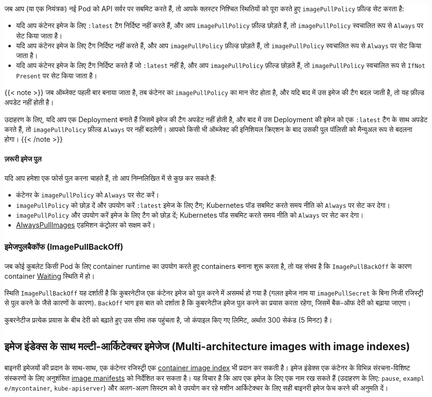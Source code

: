 जब आप (या एक नियंत्रक) नई Pod को API सर्वर पर सबमिट करते हैं, तो आपके क्लस्टर निश्चित स्थितियों को पूरा करते हुए `imagePullPolicy` फ़ील्ड सेट करता है:


- यदि आप कंटेनर इमेज के लिए `:latest` टैग निर्दिष्ट नहीं करते हैं, और आप `imagePullPolicy` फ़ील्ड छोड़ते हैं, तो `imagePullPolicy` स्वचालित रूप से `Always` पर सेट किया जाता है।
- यदि आप कंटेनर इमेज के लिए टैग निर्दिष्ट नहीं करते हैं, और आप `imagePullPolicy` फ़ील्ड छोड़ते हैं, तो `imagePullPolicy` स्वचालित रूप से `Always` पर सेट किया जाता है।
- यदि आप कंटेनर इमेज के लिए टैग निर्दिष्ट करते हैं जो `:latest` नहीं है, और आप `imagePullPolicy` फ़ील्ड छोड़ते हैं, तो `imagePullPolicy` स्वचालित रूप से `IfNotPresent` पर सेट किया जाता है।


{{< note >}}
जब ऑब्जेक्ट पहली बार बनाया जाता है, तब कंटेनर का `imagePullPolicy` का मान सेट होता है, और यदि बाद में उस इमेज की टैग बदल जाती है, तो यह फ़ील्ड अपडेट नहीं होती है।

उदाहरण के लिए, यदि आप एक Deployment बनाते हैं जिसमें इमेज की टैग अपडेट नहीं होती है, और बाद में उस Deployment की इमेज को एक `:latest` टैग के साथ अपडेट करते हैं, तो `imagePullPolicy` फ़ील्ड `Always` पर नहीं बदलेगी। आपको किसी भी ऑब्जेक्ट की इनिशियल क्रिएशन के बाद उसकी पुल पॉलिसी को मैन्युअल रूप से बदलना होगा।
{{< /note >}}


#### ज़रूरी इमेज पुल


यदि आप हमेशा एक फोर्स पुल करना चाहते हैं, तो आप निम्नलिखित में से कुछ कर सकते हैं:

- कंटेनर के `imagePullPolicy` को `Always` पर सेट करें।
- `imagePullPolicy` को छोड़ दें और उपयोग करें `:latest` इमेज के लिए टैग; Kubernetes
पॉड सबमिट करते समय नीति को `Always` पर सेट कर देगा।
- `imagePullPolicy` और उपयोग करें इमेज के लिए टैग को छोड़ दें;
Kubernetes पॉड सबमिट करते समय नीति को `Always` पर सेट कर देगा।
- [AlwaysPullImages](/docs/reference/access-authn-authz/admission-controllers/#alwayspullimages) एडमिशन कंट्रोलर को सक्षम करें।


### इमेजपुलबैकॉफ (ImagePullBackOff)

जब कोई कुबलेट किसी Pod के लिए container runtime का उपयोग करते हुए containers बनाना शुरू करता है, तो यह संभव है कि `ImagePullBackOff` के कारण container [Waiting](/docs/concepts/workloads/pods/pod-lifecycle/#container-state-waiting) स्थिति में हो।


स्थिति `ImagePullBackOff` यह दर्शाती है कि कुबरनेटीज एक कंटेनर इमेज को पुल करने में असमर्थ हो गया है (गलत इमेज नाम या `imagePullSecret` के बिना निजी रजिस्ट्री से पुल करने के जैसे कारणों के कारण). `BackOff` भाग इस बात को दर्शाता है कि कुबरनेटीज इमेज पुल करने का प्रयास करता रहेगा, जिसमें बैक-ऑफ देरी को बढ़ाया जाएगा।

कुबरनेटीज प्रत्येक प्रयास के बीच देरी को बढ़ाते हुए उस सीमा तक पहुंचता है, जो कंपाइल किए गए लिमिट, अर्थात 300 सेकंड (5 मिनट) है।

## इमेज इंडेक्स के साथ मल्टी-आर्किटेक्चर इमेजेज (Multi-architecture images with image indexes)

बाइनरी इमेजयों की प्रदान के साथ-साथ, एक कंटेनर रजिस्ट्री एक [container image index](https://github.com/opencontainers/image-spec/blob/master/image-index.md) भी प्रदान कर सकती है। इमेज इंडेक्स एक कंटेनर
के विभिन्न संरचना-विशिष्ट संस्करणों के लिए अनुशंसित [image manifests](https://github.com/opencontainers/image-spec/blob/master/manifest.md) को निर्देशित कर सकता है। यह विचार है कि आप एक इमेज के लिए
एक नाम रख सकते हैं (उदाहरण के लिए: `pause`, `example/mycontainer`, `kube-apiserver`) और अलग-अलग सिस्टम को वे
उपयोग कर रहे मशीन आर्किटेक्चर के लिए सही बाइनरी इमेज फेच करने की अनुमति दें।
